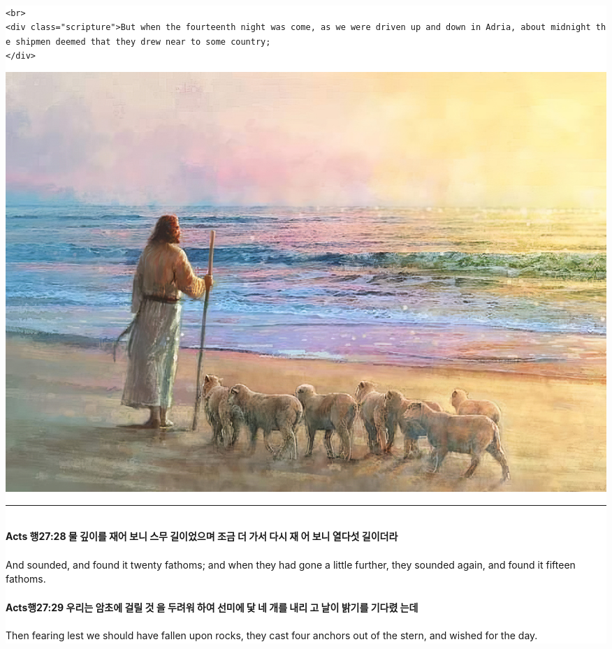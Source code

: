     <br>
    <div class="scripture">But when the fourteenth night was come, as we were driven up and down in Adria, about midnight the shipmen deemed that they drew near to some country; 
    </div>         
  </div>
  <div class="image-container">
    <img src='../../pictures/picture_35.jpg'>
  </div>
</div>

---

<div class="columns">
  <div class="scriptures">
    <br>
    <div class="scripture">
      <b>Acts 행27:28 물 깊이를 재어 보니 스무 길이었으며 조금 더 가서 다시 재 어 보니 열다섯 길이더라 
      </b>
    </div>
    <br>
    <div class="scripture">And sounded, and found it twenty fathoms; and when they had gone a little further, they sounded again, and found it fifteen fathoms. 
    </div>
    <br>
    <div class="scripture">
      <b>Acts행27:29 우리는 암초에 걸릴 것 을 두려워 하여 선미에 닻 네 개를 내리 고 날이 밝기를 기다렸 는데 
      </b>
    </div>
    <br>
    <div class="scripture">Then fearing lest we should have fallen upon rocks, they cast four anchors out of the stern, and wished for the day. 
    </div>         
  </div>
  <div class="image-container">